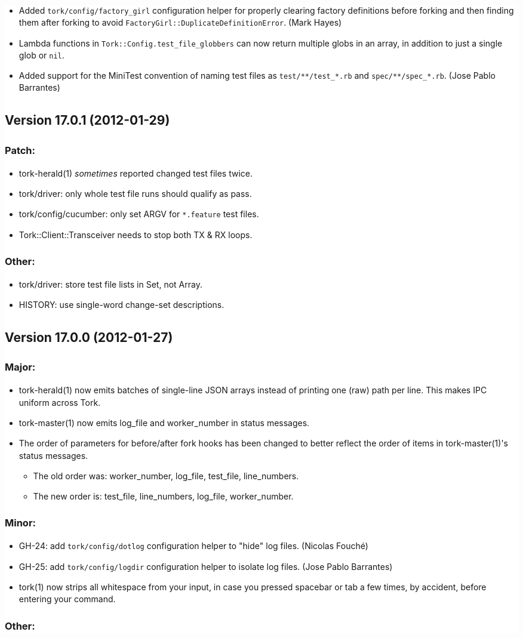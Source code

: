  * Added `tork/config/factory_girl` configuration helper for properly
    clearing factory definitions before forking and then finding them after
    forking to avoid `FactoryGirl::DuplicateDefinitionError`.  (Mark Hayes)

  * Lambda functions in `Tork::Config.test_file_globbers` can now return
    multiple globs in an array, in addition to just a single glob or `nil`.

  * Added support for the MiniTest convention of naming test files as
    `test/**/test_*.rb` and `spec/**/spec_*.rb`. (Jose Pablo Barrantes)

## Version 17.0.1 (2012-01-29)

### Patch:

  * tork-herald(1) *sometimes* reported changed test files twice.

  * tork/driver: only whole test file runs should qualify as pass.

  * tork/config/cucumber: only set ARGV for `*.feature` test files.

  * Tork::Client::Transceiver needs to stop both TX & RX loops.

### Other:

  * tork/driver: store test file lists in Set, not Array.

  * HISTORY: use single-word change-set descriptions.

## Version 17.0.0 (2012-01-27)

### Major:

  * tork-herald(1) now emits batches of single-line JSON arrays instead of
    printing one (raw) path per line.  This makes IPC uniform across Tork.

  * tork-master(1) now emits log_file and worker_number in status messages.

  * The order of parameters for before/after fork hooks has been changed to
    better reflect the order of items in tork-master(1)'s status messages.

    * The old order was: worker_number, log_file, test_file, line_numbers.

    * The new order is:  test_file, line_numbers, log_file, worker_number.

### Minor:

  * GH-24: add `tork/config/dotlog` configuration helper to "hide" log files.
    (Nicolas Fouché)

  * GH-25: add `tork/config/logdir` configuration helper to isolate log files.
    (Jose Pablo Barrantes)

  * tork(1) now strips all whitespace from your input, in case you pressed
    spacebar or tab a few times, by accident, before entering your command.

### Other:
